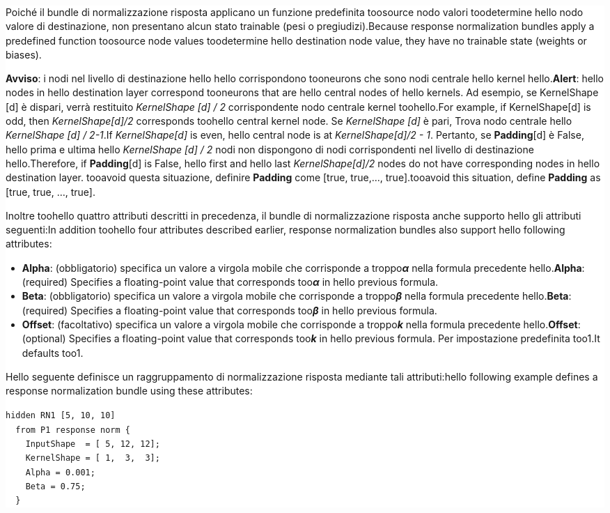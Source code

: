 <span data-ttu-id="fc2b1-310">Poiché il bundle di normalizzazione risposta applicano un funzione predefinita toosource nodo valori toodetermine hello nodo valore di destinazione, non presentano alcun stato trainable (pesi o pregiudizi).</span><span class="sxs-lookup"><span data-stu-id="fc2b1-310">Because response normalization bundles apply a predefined function toosource node values toodetermine hello destination node value, they have no trainable state (weights or biases).</span></span>   

<span data-ttu-id="fc2b1-311">**Avviso**: i nodi nel livello di destinazione hello hello corrispondono tooneurons che sono nodi centrale hello kernel hello.</span><span class="sxs-lookup"><span data-stu-id="fc2b1-311">**Alert**: hello nodes in hello destination layer correspond tooneurons that are hello central nodes of hello kernels.</span></span> <span data-ttu-id="fc2b1-312">Ad esempio, se KernelShape [d] è dispari, verrà restituito *KernelShape [d] / 2* corrispondente nodo centrale kernel toohello.</span><span class="sxs-lookup"><span data-stu-id="fc2b1-312">For example, if KernelShape[d] is odd, then *KernelShape[d]/2* corresponds toohello central kernel node.</span></span> <span data-ttu-id="fc2b1-313">Se *KernelShape [d]* è pari, Trova nodo centrale hello *KernelShape [d] / 2-1*.</span><span class="sxs-lookup"><span data-stu-id="fc2b1-313">If *KernelShape[d]* is even, hello central node is at *KernelShape[d]/2 - 1*.</span></span> <span data-ttu-id="fc2b1-314">Pertanto, se **Padding**[d] è False, hello prima e ultima hello *KernelShape [d] / 2* nodi non dispongono di nodi corrispondenti nel livello di destinazione hello.</span><span class="sxs-lookup"><span data-stu-id="fc2b1-314">Therefore, if **Padding**[d] is False, hello first and hello last *KernelShape[d]/2* nodes do not have corresponding nodes in hello destination layer.</span></span> <span data-ttu-id="fc2b1-315">tooavoid questa situazione, definire **Padding** come [true, true,..., true].</span><span class="sxs-lookup"><span data-stu-id="fc2b1-315">tooavoid this situation, define **Padding** as [true, true, …, true].</span></span>  

<span data-ttu-id="fc2b1-316">Inoltre toohello quattro attributi descritti in precedenza, il bundle di normalizzazione risposta anche supporto hello gli attributi seguenti:</span><span class="sxs-lookup"><span data-stu-id="fc2b1-316">In addition toohello four attributes described earlier, response normalization bundles also support hello following attributes:</span></span>  

* <span data-ttu-id="fc2b1-317">**Alpha**: (obbligatorio) specifica un valore a virgola mobile che corrisponde a troppo***α*** nella formula precedente hello.</span><span class="sxs-lookup"><span data-stu-id="fc2b1-317">**Alpha**: (required) Specifies a floating-point value that corresponds too***α*** in hello previous formula.</span></span> 
* <span data-ttu-id="fc2b1-318">**Beta**: (obbligatorio) specifica un valore a virgola mobile che corrisponde a troppo***β*** nella formula precedente hello.</span><span class="sxs-lookup"><span data-stu-id="fc2b1-318">**Beta**: (required) Specifies a floating-point value that corresponds too***β*** in hello previous formula.</span></span> 
* <span data-ttu-id="fc2b1-319">**Offset**: (facoltativo) specifica un valore a virgola mobile che corrisponde a troppo***k*** nella formula precedente hello.</span><span class="sxs-lookup"><span data-stu-id="fc2b1-319">**Offset**: (optional) Specifies a floating-point value that corresponds too***k*** in hello previous formula.</span></span> <span data-ttu-id="fc2b1-320">Per impostazione predefinita too1.</span><span class="sxs-lookup"><span data-stu-id="fc2b1-320">It defaults too1.</span></span>  

<span data-ttu-id="fc2b1-321">Hello seguente definisce un raggruppamento di normalizzazione risposta mediante tali attributi:</span><span class="sxs-lookup"><span data-stu-id="fc2b1-321">hello following example defines a response normalization bundle using these attributes:</span></span>  

    hidden RN1 [5, 10, 10]
      from P1 response norm {
        InputShape  = [ 5, 12, 12];
        KernelShape = [ 1,  3,  3];
        Alpha = 0.001;
        Beta = 0.75;
      }  
